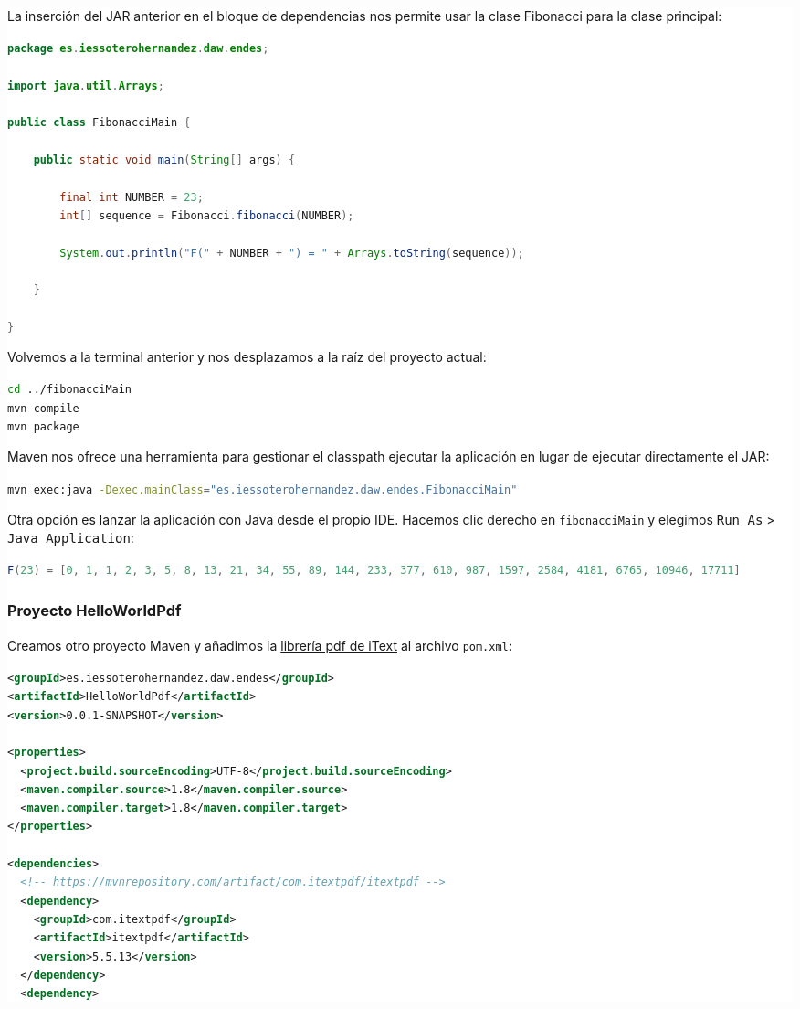 La inserción del JAR anterior en el bloque de dependencias nos permite usar la clase Fibonacci para la clase principal:

```java
package es.iessoterohernandez.daw.endes;

import java.util.Arrays;

public class FibonacciMain {

    public static void main(String[] args) {

    	final int NUMBER = 23;
        int[] sequence = Fibonacci.fibonacci(NUMBER);

        System.out.println("F(" + NUMBER + ") = " + Arrays.toString(sequence));

    }

}
```

Volvemos a la terminal anterior y nos desplazamos a la raíz del proyecto actual:

```bash
cd ../fibonacciMain
mvn compile
mvn package
```

Maven nos ofrece una herramienta para gestionar el classpath ejecutar la aplicación en lugar de ejecutar directamente el JAR:

```bash
mvn exec:java -Dexec.mainClass="es.iessoterohernandez.daw.endes.FibonacciMain"
```

Otra opción es lanzar la aplicación con Java desde el propio IDE. Hacemos clic derecho en `fibonacciMain` y elegimos <kbd>Run As</kbd> > <kbd>Java Application</kbd>:

```java
F(23) = [0, 1, 1, 2, 3, 5, 8, 13, 21, 34, 55, 89, 144, 233, 377, 610, 987, 1597, 2584, 4181, 6765, 10946, 17711]
```

### Proyecto HelloWorldPdf

Creamos otro proyecto Maven y añadimos la [librería pdf de iText](https://mvnrepository.com/artifact/com.itextpdf/itextpdf/5.5.13.3) al archivo `pom.xml`:

```xml
<groupId>es.iessoterohernandez.daw.endes</groupId>
<artifactId>HelloWorldPdf</artifactId>
<version>0.0.1-SNAPSHOT</version>

<properties>
  <project.build.sourceEncoding>UTF-8</project.build.sourceEncoding>
  <maven.compiler.source>1.8</maven.compiler.source>
  <maven.compiler.target>1.8</maven.compiler.target>
</properties>

<dependencies>
  <!-- https://mvnrepository.com/artifact/com.itextpdf/itextpdf -->
  <dependency>
    <groupId>com.itextpdf</groupId>
    <artifactId>itextpdf</artifactId>
    <version>5.5.13</version>
  </dependency>
  <dependency>
```